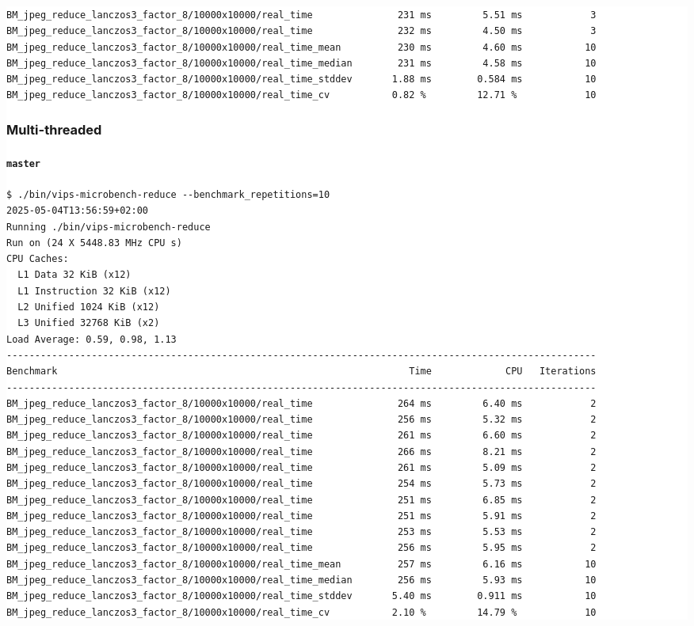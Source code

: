 ```console
BM_jpeg_reduce_lanczos3_factor_8/10000x10000/real_time               231 ms         5.51 ms            3
BM_jpeg_reduce_lanczos3_factor_8/10000x10000/real_time               232 ms         4.50 ms            3
BM_jpeg_reduce_lanczos3_factor_8/10000x10000/real_time_mean          230 ms         4.60 ms           10
BM_jpeg_reduce_lanczos3_factor_8/10000x10000/real_time_median        231 ms         4.58 ms           10
BM_jpeg_reduce_lanczos3_factor_8/10000x10000/real_time_stddev       1.88 ms        0.584 ms           10
BM_jpeg_reduce_lanczos3_factor_8/10000x10000/real_time_cv           0.82 %         12.71 %            10
```

### Multi-threaded

#### `master`

```console
$ ./bin/vips-microbench-reduce --benchmark_repetitions=10
2025-05-04T13:56:59+02:00
Running ./bin/vips-microbench-reduce
Run on (24 X 5448.83 MHz CPU s)
CPU Caches:
  L1 Data 32 KiB (x12)
  L1 Instruction 32 KiB (x12)
  L2 Unified 1024 KiB (x12)
  L3 Unified 32768 KiB (x2)
Load Average: 0.59, 0.98, 1.13
--------------------------------------------------------------------------------------------------------
Benchmark                                                              Time             CPU   Iterations
--------------------------------------------------------------------------------------------------------
BM_jpeg_reduce_lanczos3_factor_8/10000x10000/real_time               264 ms         6.40 ms            2
BM_jpeg_reduce_lanczos3_factor_8/10000x10000/real_time               256 ms         5.32 ms            2
BM_jpeg_reduce_lanczos3_factor_8/10000x10000/real_time               261 ms         6.60 ms            2
BM_jpeg_reduce_lanczos3_factor_8/10000x10000/real_time               266 ms         8.21 ms            2
BM_jpeg_reduce_lanczos3_factor_8/10000x10000/real_time               261 ms         5.09 ms            2
BM_jpeg_reduce_lanczos3_factor_8/10000x10000/real_time               254 ms         5.73 ms            2
BM_jpeg_reduce_lanczos3_factor_8/10000x10000/real_time               251 ms         6.85 ms            2
BM_jpeg_reduce_lanczos3_factor_8/10000x10000/real_time               251 ms         5.91 ms            2
BM_jpeg_reduce_lanczos3_factor_8/10000x10000/real_time               253 ms         5.53 ms            2
BM_jpeg_reduce_lanczos3_factor_8/10000x10000/real_time               256 ms         5.95 ms            2
BM_jpeg_reduce_lanczos3_factor_8/10000x10000/real_time_mean          257 ms         6.16 ms           10
BM_jpeg_reduce_lanczos3_factor_8/10000x10000/real_time_median        256 ms         5.93 ms           10
BM_jpeg_reduce_lanczos3_factor_8/10000x10000/real_time_stddev       5.40 ms        0.911 ms           10
BM_jpeg_reduce_lanczos3_factor_8/10000x10000/real_time_cv           2.10 %         14.79 %            10
```